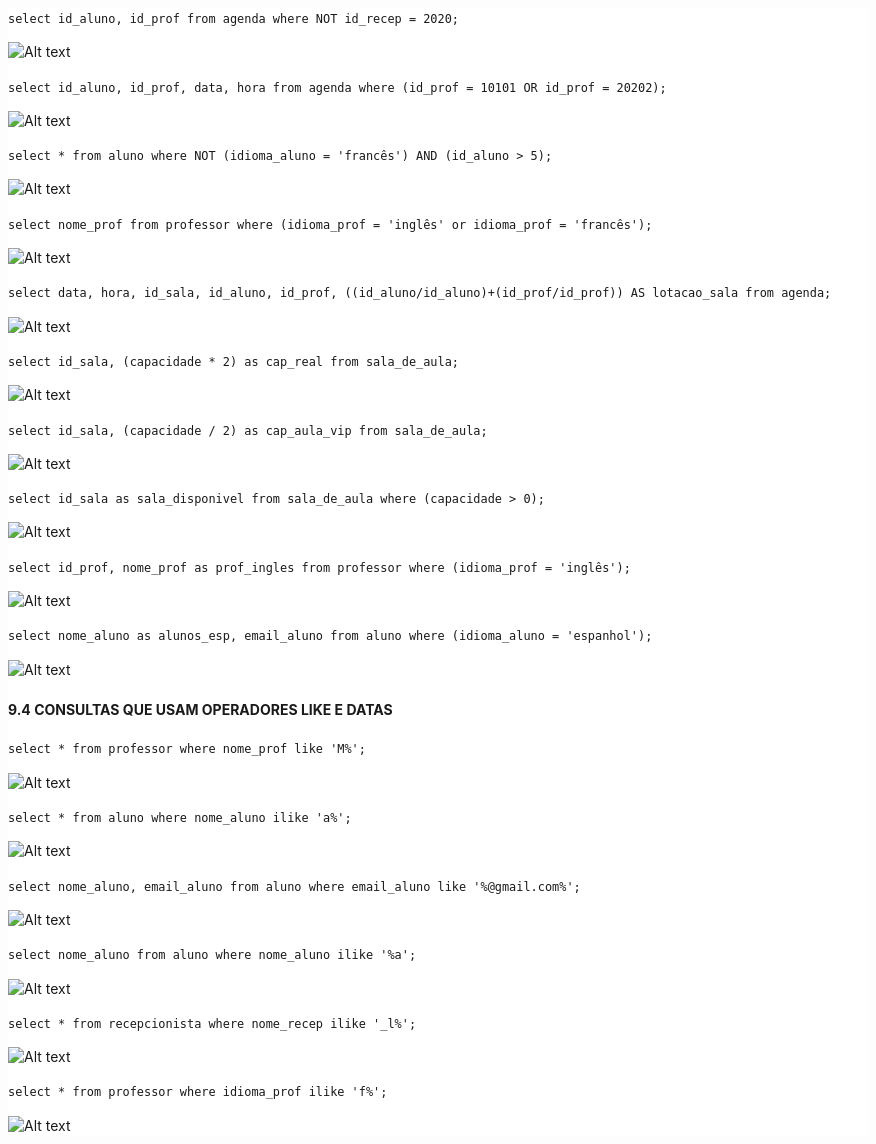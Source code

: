     select id_aluno, id_prof from agenda where NOT id_recep = 2020;
![Alt text](https://github.com/rebecaborlini/Naruhodo/blob/master/images/9-3-a2.png)    
        
    select id_aluno, id_prof, data, hora from agenda where (id_prof = 10101 OR id_prof = 20202);
![Alt text](https://github.com/rebecaborlini/Naruhodo/blob/master/images/9-3-a3.png)    
    
    select * from aluno where NOT (idioma_aluno = 'francês') AND (id_aluno > 5);
![Alt text](https://github.com/rebecaborlini/Naruhodo/blob/master/images/9-3-a4.png)      
    
    select nome_prof from professor where (idioma_prof = 'inglês' or idioma_prof = 'francês');
![Alt text](https://github.com/rebecaborlini/Naruhodo/blob/master/images/9-3-a5.png)
   
    select data, hora, id_sala, id_aluno, id_prof, ((id_aluno/id_aluno)+(id_prof/id_prof)) AS lotacao_sala from agenda;
![Alt text](https://github.com/rebecaborlini/Naruhodo/blob/master/images/9-3-b1.png)      
    
    select id_sala, (capacidade * 2) as cap_real from sala_de_aula;
![Alt text](https://github.com/rebecaborlini/Naruhodo/blob/master/images/9-3-b2.png)

    select id_sala, (capacidade / 2) as cap_aula_vip from sala_de_aula;
![Alt text](https://github.com/rebecaborlini/Naruhodo/blob/master/images/9-3-b3.png)
  
    select id_sala as sala_disponivel from sala_de_aula where (capacidade > 0);
![Alt text](https://github.com/rebecaborlini/Naruhodo/blob/master/images/9-3-c1.png)      
    
    select id_prof, nome_prof as prof_ingles from professor where (idioma_prof = 'inglês');
![Alt text](https://github.com/rebecaborlini/Naruhodo/blob/master/images/9-3-c2.png)      
    
    select nome_aluno as alunos_esp, email_aluno from aluno where (idioma_aluno = 'espanhol');
![Alt text](https://github.com/rebecaborlini/Naruhodo/blob/master/images/9-3-c3.png)      
    
#### 9.4	CONSULTAS QUE USAM OPERADORES LIKE E DATAS <br>
    select * from professor where nome_prof like 'M%';
![Alt text](https://github.com/rebecaborlini/Naruhodo/blob/master/images/like1.png)   
        
    select * from aluno where nome_aluno ilike 'a%';
![Alt text](https://github.com/rebecaborlini/Naruhodo/blob/master/images/like2.png)    
    
    select nome_aluno, email_aluno from aluno where email_aluno like '%@gmail.com%';
![Alt text](https://github.com/rebecaborlini/Naruhodo/blob/master/images/like3.png)    
    
    select nome_aluno from aluno where nome_aluno ilike '%a';
![Alt text](https://github.com/rebecaborlini/Naruhodo/blob/master/images/like4.png)   
    
    select * from recepcionista where nome_recep ilike '_l%';
![Alt text](https://github.com/rebecaborlini/Naruhodo/blob/master/images/like5.png)   
    
    select * from professor where idioma_prof ilike 'f%';
![Alt text](https://github.com/rebecaborlini/Naruhodo/blob/master/images/like6.png)    
    
